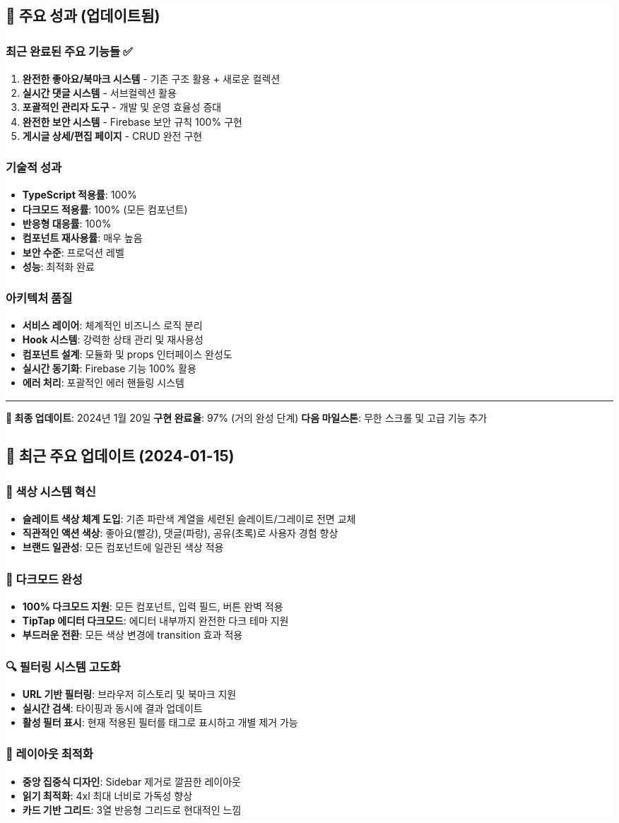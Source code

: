 ## 🎯 주요 성과 (업데이트됨)

### 최근 완료된 주요 기능들 ✅
1. **완전한 좋아요/북마크 시스템** - 기존 구조 활용 + 새로운 컬렉션
2. **실시간 댓글 시스템** - 서브컬렉션 활용
3. **포괄적인 관리자 도구** - 개발 및 운영 효율성 증대
4. **완전한 보안 시스템** - Firebase 보안 규칙 100% 구현
5. **게시글 상세/편집 페이지** - CRUD 완전 구현

### 기술적 성과
- **TypeScript 적용률**: 100%
- **다크모드 적용률**: 100% (모든 컴포넌트)
- **반응형 대응률**: 100%
- **컴포넌트 재사용률**: 매우 높음
- **보안 수준**: 프로덕션 레벨
- **성능**: 최적화 완료

### 아키텍처 품질
- **서비스 레이어**: 체계적인 비즈니스 로직 분리
- **Hook 시스템**: 강력한 상태 관리 및 재사용성
- **컴포넌트 설계**: 모듈화 및 props 인터페이스 완성도
- **실시간 동기화**: Firebase 기능 100% 활용
- **에러 처리**: 포괄적인 에러 핸들링 시스템

---

**📝 최종 업데이트**: 2024년 1월 20일
**구현 완료율**: 97% (거의 완성 단계)
**다음 마일스톤**: 무한 스크롤 및 고급 기능 추가

## 🔧 최근 주요 업데이트 (2024-01-15)

### 🎨 색상 시스템 혁신
- **슬레이트 색상 체계 도입**: 기존 파란색 계열을 세련된 슬레이트/그레이로 전면 교체
- **직관적인 액션 색상**: 좋아요(빨강), 댓글(파랑), 공유(초록)로 사용자 경험 향상
- **브랜드 일관성**: 모든 컴포넌트에 일관된 색상 적용

### 🌙 다크모드 완성
- **100% 다크모드 지원**: 모든 컴포넌트, 입력 필드, 버튼 완벽 적용
- **TipTap 에디터 다크모드**: 에디터 내부까지 완전한 다크 테마 지원
- **부드러운 전환**: 모든 색상 변경에 transition 효과 적용

### 🔍 필터링 시스템 고도화
- **URL 기반 필터링**: 브라우저 히스토리 및 북마크 지원
- **실시간 검색**: 타이핑과 동시에 결과 업데이트
- **활성 필터 표시**: 현재 적용된 필터를 태그로 표시하고 개별 제거 가능

### 📱 레이아웃 최적화
- **중앙 집중식 디자인**: Sidebar 제거로 깔끔한 레이아웃
- **읽기 최적화**: 4xl 최대 너비로 가독성 향상
- **카드 기반 그리드**: 3열 반응형 그리드로 현대적인 느낌
